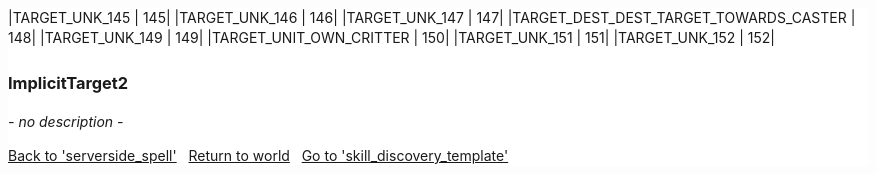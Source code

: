 |TARGET_UNK_145                              | 145|
|TARGET_UNK_146                              | 146|
|TARGET_UNK_147                              | 147|
|TARGET_DEST_DEST_TARGET_TOWARDS_CASTER      | 148|
|TARGET_UNK_149                              | 149|
|TARGET_UNIT_OWN_CRITTER                     | 150|
|TARGET_UNK_151                              | 151|
|TARGET_UNK_152                              | 152|
&nbsp;

### ImplicitTarget2
*- no description -*
&nbsp;

<a href="https://trinitycore.info/en/database/master/world/serverside_spell" class="mt-5 v-btn v-btn--depressed v-btn--flat v-btn--outlined theme--light v-size--default darkblue--text text--lighten-3"><span class="v-btn__content"><i aria-hidden="true" class="v-icon notranslate v-icon--left mdi mdi-arrow-left theme--light"></i><span>Back to 'serverside_spell'</span></span></a>&nbsp;&nbsp;&nbsp;<a href="https://trinitycore.info/en/database/master/world/home" class="mt-5 v-btn v-btn--depressed v-btn--flat v-btn--outlined theme--light v-size--default darkblue--text text--lighten-3"><span class="v-btn__content"><i aria-hidden="true" class="v-icon notranslate v-icon--left mdi mdi-home-outline theme--light"></i><span>Return to world</span></span></a>&nbsp;&nbsp;&nbsp;<a href="https://trinitycore.info/en/database/master/world/skill_discovery_template" class="mt-5 v-btn v-btn--depressed v-btn--flat v-btn--outlined theme--light v-size--default darkblue--text text--lighten-3"><span class="v-btn__content"><span>Go to 'skill_discovery_template'</span><i aria-hidden="true" class="v-icon notranslate v-icon--right mdi mdi-arrow-right theme--light"></i></span></a>

